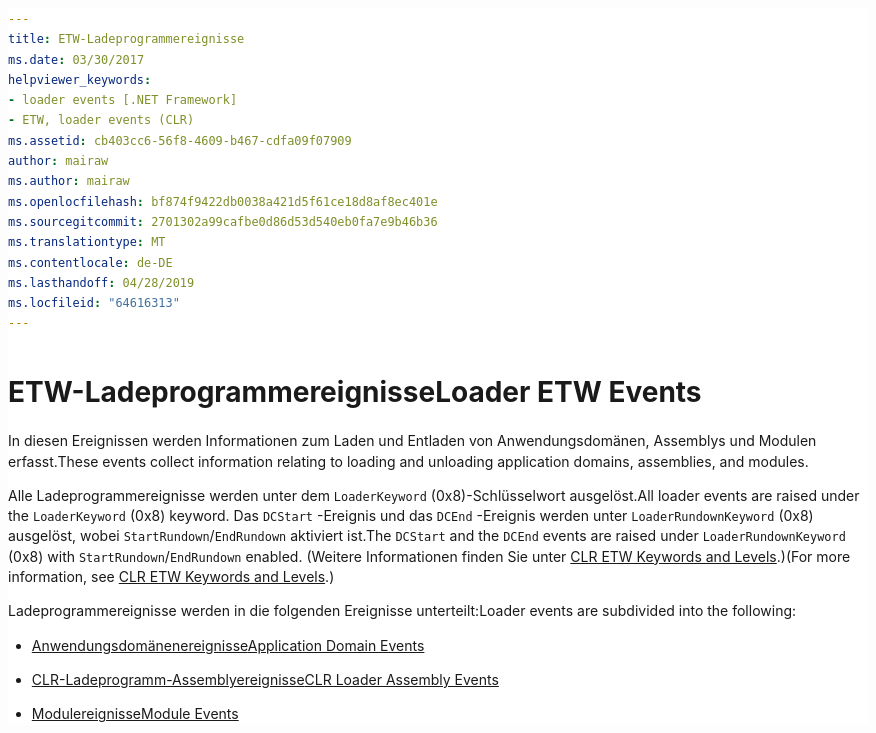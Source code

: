 ```yaml
---
title: ETW-Ladeprogrammereignisse
ms.date: 03/30/2017
helpviewer_keywords:
- loader events [.NET Framework]
- ETW, loader events (CLR)
ms.assetid: cb403cc6-56f8-4609-b467-cdfa09f07909
author: mairaw
ms.author: mairaw
ms.openlocfilehash: bf874f9422db0038a421d5f61ce18d8af8ec401e
ms.sourcegitcommit: 2701302a99cafbe0d86d53d540eb0fa7e9b46b36
ms.translationtype: MT
ms.contentlocale: de-DE
ms.lasthandoff: 04/28/2019
ms.locfileid: "64616313"
---
```

# <a name="loader-etw-events"></a><span data-ttu-id="cbe6f-102">ETW-Ladeprogrammereignisse</span><span class="sxs-lookup"><span data-stu-id="cbe6f-102">Loader ETW Events</span></span>
<a name="top"></a> <span data-ttu-id="cbe6f-103">In diesen Ereignissen werden Informationen zum Laden und Entladen von Anwendungsdomänen, Assemblys und Modulen erfasst.</span><span class="sxs-lookup"><span data-stu-id="cbe6f-103">These events collect information relating to loading and unloading application domains, assemblies, and modules.</span></span>  
  
 <span data-ttu-id="cbe6f-104">Alle Ladeprogrammereignisse werden unter dem `LoaderKeyword` (0x8)-Schlüsselwort ausgelöst.</span><span class="sxs-lookup"><span data-stu-id="cbe6f-104">All loader events are raised under the `LoaderKeyword` (0x8) keyword.</span></span> <span data-ttu-id="cbe6f-105">Das `DCStart` -Ereignis und das `DCEnd` -Ereignis werden unter `LoaderRundownKeyword` (0x8) ausgelöst, wobei `StartRundown`/`EndRundown` aktiviert ist.</span><span class="sxs-lookup"><span data-stu-id="cbe6f-105">The `DCStart` and the `DCEnd` events are raised under `LoaderRundownKeyword` (0x8) with `StartRundown`/`EndRundown` enabled.</span></span> <span data-ttu-id="cbe6f-106">(Weitere Informationen finden Sie unter [CLR ETW Keywords and Levels](../../../docs/framework/performance/clr-etw-keywords-and-levels.md).)</span><span class="sxs-lookup"><span data-stu-id="cbe6f-106">(For more information, see [CLR ETW Keywords and Levels](../../../docs/framework/performance/clr-etw-keywords-and-levels.md).)</span></span>  
  
 <span data-ttu-id="cbe6f-107">Ladeprogrammereignisse werden in die folgenden Ereignisse unterteilt:</span><span class="sxs-lookup"><span data-stu-id="cbe6f-107">Loader events are subdivided into the following:</span></span>  
  
- [<span data-ttu-id="cbe6f-108">Anwendungsdomänenereignisse</span><span class="sxs-lookup"><span data-stu-id="cbe6f-108">Application Domain Events</span></span>](#application_domain_events)  
  
- [<span data-ttu-id="cbe6f-109">CLR-Ladeprogramm-Assemblyereignisse</span><span class="sxs-lookup"><span data-stu-id="cbe6f-109">CLR Loader Assembly Events</span></span>](#clr_loader_assembly_events)  
  
- [<span data-ttu-id="cbe6f-110">Modulereignisse</span><span class="sxs-lookup"><span data-stu-id="cbe6f-110">Module Events</span></span>](#module_events)  
  